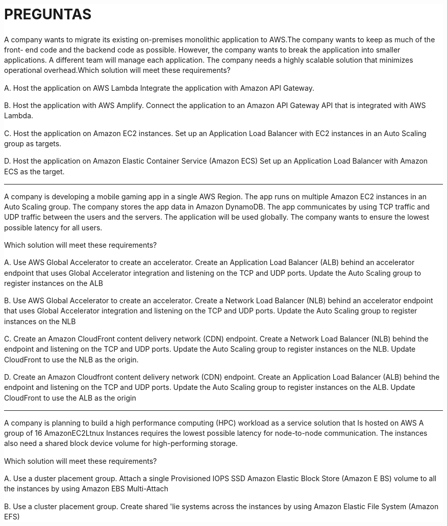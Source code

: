 # PREGUNTAS

A company wants to migrate its existing on-premises monolithic application to AWS.The company wants to keep as much of the front- end code and the backend code as possible. However, the company wants to break the application into smaller applications. A different team will manage each application. The company needs a highly scalable solution that minimizes operational overhead.Which solution will meet these requirements?

A. Host the application on AWS Lambda Integrate the application with Amazon API Gateway.

B. Host the application with AWS Amplify. Connect the application to an Amazon API Gateway API that is integrated with AWS Lambda.

C. Host the application on Amazon EC2 instances. Set up an Application Load Balancer with EC2 instances in an Auto Scaling group as targets.

D. Host the application on Amazon Elastic Container Service (Amazon ECS) Set up an Application Load Balancer with Amazon ECS as the target.

---

A company is developing a mobile gaming app in a single AWS Region. The app runs on multiple Amazon EC2 instances in an Auto Scaling group. The company stores the app data in Amazon DynamoDB. The app communicates by using TCP traffic and UDP traffic between the users and the servers. The application will be used globally. The company wants to ensure the lowest possible latency for all users.

Which solution will meet these requirements?

A. Use AWS Global Accelerator to create an accelerator. Create an Application Load Balancer (ALB) behind an accelerator endpoint that uses Global Accelerator integration and listening on the TCP and UDP ports. Update the Auto Scaling group to register instances on the ALB

B. Use AWS Global Accelerator to create an accelerator. Create a Network Load Balancer (NLB) behind an accelerator endpoint that uses Global Accelerator integration and listening on the TCP and UDP ports. Update the Auto Scaling group to register instances on the NLB

C. Create an Amazon CloudFront content delivery network (CDN) endpoint. Create a Network Load Balancer (NLB) behind the endpoint and listening on the TCP and UDP ports. Update the Auto Scaling group to register instances on the NLB. Update CloudFront to use the NLB as the origin.

D. Create an Amazon Cloudfront content delivery network (CDN) endpoint. Create an Application Load Balancer (ALB) behind the endpoint and listening on the TCP and UDP ports. Update the Auto Scaling group to register instances on the ALB. Update CloudFront to use the ALB as the origin

---

A company is planning to build a high performance computing (HPC) workload as a service solution that Is hosted on AWS A group of 16 AmazonEC2Ltnux Instances requires the lowest possible latency for node-to-node communication. The instances also need a shared block device volume for high-performing storage.

Which solution will meet these requirements?

A. Use a duster placement group. Attach a single Provisioned IOPS SSD Amazon Elastic Block Store (Amazon E BS) volume to all the instances by using Amazon EBS Multi-Attach

B. Use a cluster placement group. Create shared 'lie systems across the instances by using Amazon Elastic File System (Amazon EFS)
